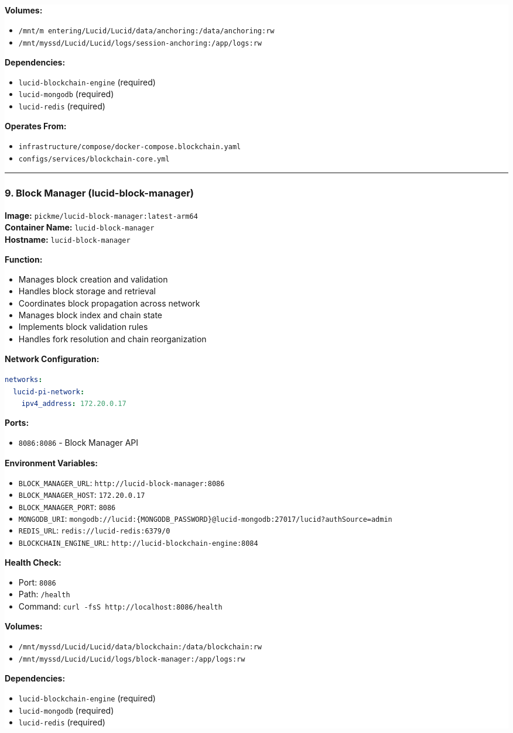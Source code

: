 **Volumes:**
- `/mnt/m entering/Lucid/Lucid/data/anchoring:/data/anchoring:rw`
- `/mnt/myssd/Lucid/Lucid/logs/session-anchoring:/app/logs:rw`

**Dependencies:**
- `lucid-blockchain-engine` (required)
- `lucid-mongodb` (required)
- `lucid-redis` (required)

**Operates From:**
- `infrastructure/compose/docker-compose.blockchain.yaml`
- `configs/services/blockchain-core.yml`

---

### 9. Block Manager (lucid-block-manager)
**Image:** `pickme/lucid-block-manager:latest-arm64`  
**Container Name:** `lucid-block-manager`  
**Hostname:** `lucid-block-manager`

**Function:**
- Manages block creation and validation
- Handles block storage and retrieval
- Coordinates block propagation across network
- Manages block index and chain state
- Implements block validation rules
- Handles fork resolution and chain reorganization

**Network Configuration:**
```yaml
networks:
  lucid-pi-network:
    ipv4_address: 172.20.0.17
```

**Ports:**
- `8086:8086` - Block Manager API

**Environment Variables:**
- `BLOCK_MANAGER_URL`: `http://lucid-block-manager:8086`
- `BLOCK_MANAGER_HOST`: `172.20.0.17`
- `BLOCK_MANAGER_PORT`: `8086`
- `MONGODB_URI`: `mongodb://lucid:{MONGODB_PASSWORD}@lucid-mongodb:27017/lucid?authSource=admin`
- `REDIS_URL`: `redis://lucid-redis:6379/0`
- `BLOCKCHAIN_ENGINE_URL`: `http://lucid-blockchain-engine:8084`

**Health Check:**
- Port: `8086`
- Path: `/health`
- Command: `curl -fsS http://localhost:8086/health`

**Volumes:**
- `/mnt/myssd/Lucid/Lucid/data/blockchain:/data/blockchain:rw`
- `/mnt/myssd/Lucid/Lucid/logs/block-manager:/app/logs:rw`

**Dependencies:**
- `lucid-blockchain-engine` (required)
- `lucid-mongodb` (required)
- `lucid-redis` (required)
